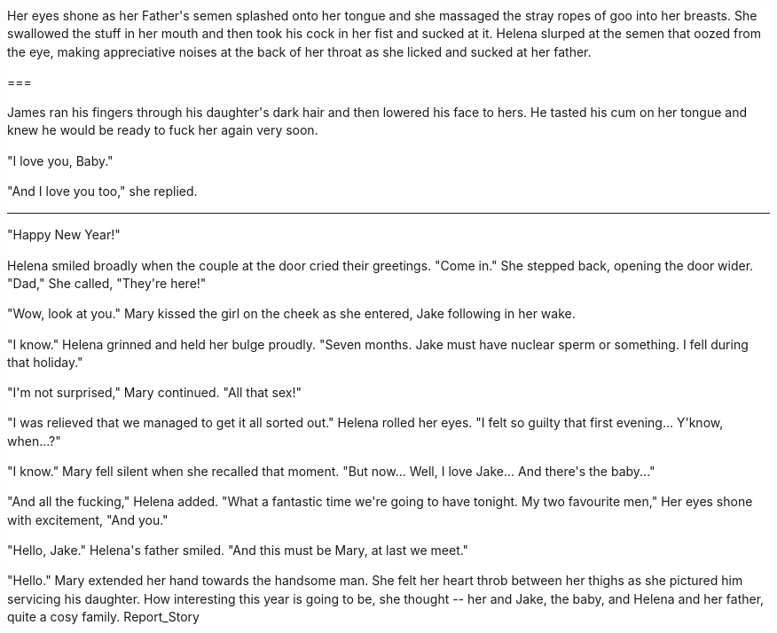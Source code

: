 Her eyes shone as her Father's semen splashed onto her tongue and she massaged the stray ropes of goo into her breasts. She swallowed the stuff in her mouth and then took his cock in her fist and sucked at it. Helena slurped at the semen that oozed from the eye, making appreciative noises at the back of her throat as she licked and sucked at her father.  

===

James ran his fingers through his daughter's dark hair and then lowered his face to hers. He tasted his cum on her tongue and knew he would be ready to fuck her again very soon. 

"I love you, Baby." 

"And I love you too," she replied. 

*** 

"Happy New Year!" 

Helena smiled broadly when the couple at the door cried their greetings. "Come in." She stepped back, opening the door wider. "Dad," She called, "They're here!" 

"Wow, look at you." Mary kissed the girl on the cheek as she entered, Jake following in her wake. 

"I know." Helena grinned and held her bulge proudly. "Seven months. Jake must have nuclear sperm or something. I fell during that holiday." 

"I'm not surprised," Mary continued. "All that sex!" 

"I was relieved that we managed to get it all sorted out." Helena rolled her eyes. "I felt so guilty that first evening... Y'know, when...?" 

"I know." Mary fell silent when she recalled that moment. "But now... Well, I love Jake... And there's the baby..." 

"And all the fucking," Helena added. "What a fantastic time we're going to have tonight. My two favourite men," Her eyes shone with excitement, "And you." 

"Hello, Jake." Helena's father smiled. "And this must be Mary, at last we meet." 

"Hello." Mary extended her hand towards the handsome man. She felt her heart throb between her thighs as she pictured him servicing his daughter. How interesting this year is going to be, she thought -- her and Jake, the baby, and Helena and her father, quite a cosy family. Report_Story 
